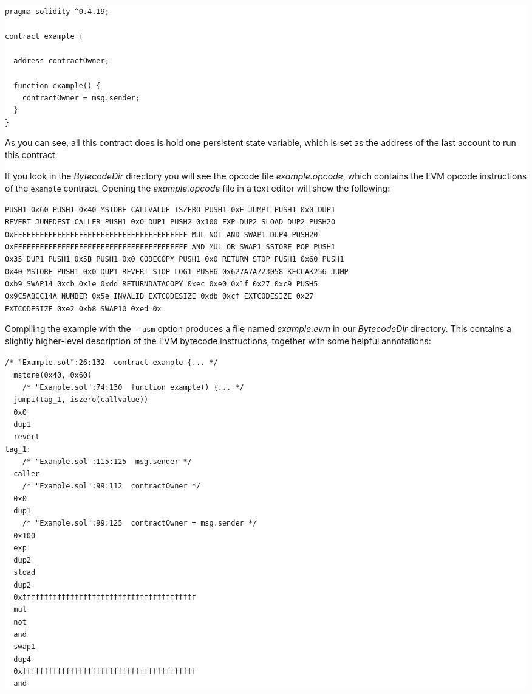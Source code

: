 ``` solidity
pragma solidity ^0.4.19;

contract example {

  address contractOwner;

  function example() {
    contractOwner = msg.sender;
  }
}
```

As you can see, all this contract does is hold one persistent state
variable, which is set as the address of the last account to run this
contract.

If you look in the *BytecodeDir* directory you will see the opcode file
*example.opcode*, which contains the EVM opcode instructions of the
`example` contract. Opening the *example.opcode* file in a text editor
will show the following:

```
PUSH1 0x60 PUSH1 0x40 MSTORE CALLVALUE ISZERO PUSH1 0xE JUMPI PUSH1 0x0 DUP1
REVERT JUMPDEST CALLER PUSH1 0x0 DUP1 PUSH2 0x100 EXP DUP2 SLOAD DUP2 PUSH20
0xFFFFFFFFFFFFFFFFFFFFFFFFFFFFFFFFFFFFFFFF MUL NOT AND SWAP1 DUP4 PUSH20
0xFFFFFFFFFFFFFFFFFFFFFFFFFFFFFFFFFFFFFFFF AND MUL OR SWAP1 SSTORE POP PUSH1
0x35 DUP1 PUSH1 0x5B PUSH1 0x0 CODECOPY PUSH1 0x0 RETURN STOP PUSH1 0x60 PUSH1
0x40 MSTORE PUSH1 0x0 DUP1 REVERT STOP LOG1 PUSH6 0x627A7A723058 KECCAK256 JUMP
0xb9 SWAP14 0xcb 0x1e 0xdd RETURNDATACOPY 0xec 0xe0 0x1f 0x27 0xc9 PUSH5
0x9C5ABCC14A NUMBER 0x5e INVALID EXTCODESIZE 0xdb 0xcf EXTCODESIZE 0x27
EXTCODESIZE 0xe2 0xb8 SWAP10 0xed 0x
```

Compiling the example with the `--asm` option produces a file named
*example.evm* in our *BytecodeDir* directory. This contains a slightly
higher-level description of the EVM bytecode instructions, together with
some helpful annotations:

``` solidity
/* "Example.sol":26:132  contract example {... */
  mstore(0x40, 0x60)
    /* "Example.sol":74:130  function example() {... */
  jumpi(tag_1, iszero(callvalue))
  0x0
  dup1
  revert
tag_1:
    /* "Example.sol":115:125  msg.sender */
  caller
    /* "Example.sol":99:112  contractOwner */
  0x0
  dup1
    /* "Example.sol":99:125  contractOwner = msg.sender */
  0x100
  exp
  dup2
  sload
  dup2
  0xffffffffffffffffffffffffffffffffffffffff
  mul
  not
  and
  swap1
  dup4
  0xffffffffffffffffffffffffffffffffffffffff
  and
```